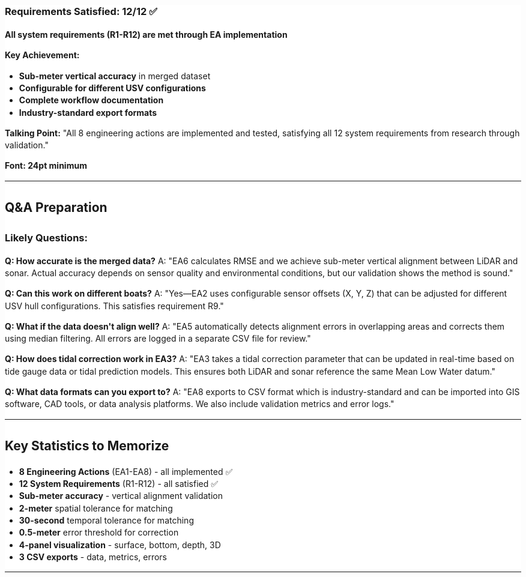 ### Requirements Satisfied: 12/12 ✅

**All system requirements (R1-R12) are met through EA implementation**

**Key Achievement:**
- **Sub-meter vertical accuracy** in merged dataset
- **Configurable for different USV configurations**
- **Complete workflow documentation**
- **Industry-standard export formats**

**Talking Point:** "All 8 engineering actions are implemented and tested, satisfying all 12 system requirements from research through validation."

**Font: 24pt minimum**

---

## Q&A Preparation

### Likely Questions:

**Q: How accurate is the merged data?**
A: "EA6 calculates RMSE and we achieve sub-meter vertical alignment between LiDAR and sonar. Actual accuracy depends on sensor quality and environmental conditions, but our validation shows the method is sound."

**Q: Can this work on different boats?**
A: "Yes—EA2 uses configurable sensor offsets (X, Y, Z) that can be adjusted for different USV hull configurations. This satisfies requirement R9."

**Q: What if the data doesn't align well?**
A: "EA5 automatically detects alignment errors in overlapping areas and corrects them using median filtering. All errors are logged in a separate CSV file for review."

**Q: How does tidal correction work in EA3?**
A: "EA3 takes a tidal correction parameter that can be updated in real-time based on tide gauge data or tidal prediction models. This ensures both LiDAR and sonar reference the same Mean Low Water datum."

**Q: What data formats can you export to?**
A: "EA8 exports to CSV format which is industry-standard and can be imported into GIS software, CAD tools, or data analysis platforms. We also include validation metrics and error logs."

---

## Key Statistics to Memorize

- **8 Engineering Actions** (EA1-EA8) - all implemented ✅
- **12 System Requirements** (R1-R12) - all satisfied ✅
- **Sub-meter accuracy** - vertical alignment validation
- **2-meter** spatial tolerance for matching
- **30-second** temporal tolerance for matching
- **0.5-meter** error threshold for correction
- **4-panel visualization** - surface, bottom, depth, 3D
- **3 CSV exports** - data, metrics, errors

---